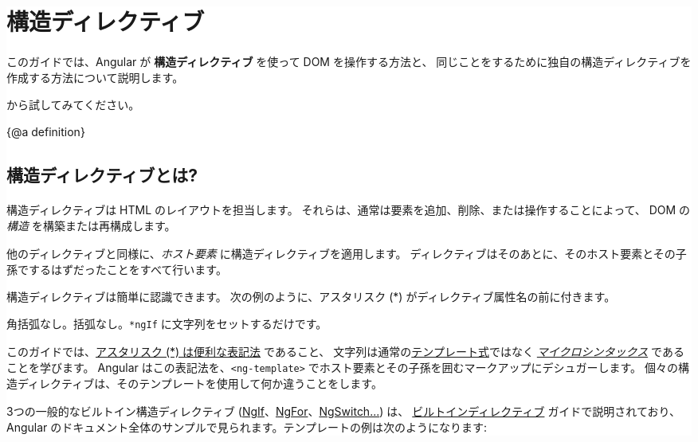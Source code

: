 # 構造ディレクティブ

<style>
  h4 {font-size: 17px !important; text-transform: none !important;}
  .syntax { font-family: Consolas, 'Lucida Sans', Courier, sans-serif; color: black; font-size: 85%; }

</style>



このガイドでは、Angular が **構造ディレクティブ** を使って DOM を操作する方法と、
同じことをするために独自の構造ディレクティブを作成する方法について説明します。

<live-example></live-example> から試してみてください。


{@a definition}



## 構造ディレクティブとは?

構造ディレクティブは HTML のレイアウトを担当します。
それらは、通常は要素を追加、削除、または操作することによって、
DOM の _構造_ を構築または再構成します。

他のディレクティブと同様に、_ホスト要素_ に構造ディレクティブを適用します。
ディレクティブはそのあとに、そのホスト要素とその子孫でするはずだったことをすべて行います。

構造ディレクティブは簡単に認識できます。
次の例のように、アスタリスク (*) がディレクティブ属性名の前に付きます。


<code-example path="structural-directives/src/app/app.component.html" header="src/app/app.component.html (ngif)" region="ngif"></code-example>



角括弧なし。括弧なし。`*ngIf` に文字列をセットするだけです。

このガイドでは、[アスタリスク (*) は便利な表記法](guide/structural-directives#asterisk) であること、
文字列は通常の[テンプレート式](guide/interpolation#template-expressions)ではなく
[_マイクロシンタックス_](guide/structural-directives#microsyntax) であることを学びます。
Angular はこの表記法を、`<ng-template>`
でホスト要素とその子孫を囲むマークアップにデシュガーします。
個々の構造ディレクティブは、そのテンプレートを使用して何か違うことをします。

3つの一般的なビルトイン構造ディレクティブ
([NgIf](guide/built-in-directives#ngIf)、[NgFor](guide/built-in-directives#ngFor)、[NgSwitch...](guide/built-in-directives#ngSwitch)) は、
[ビルトインディレクティブ](guide/built-in-directives) ガイドで説明されており、
Angular のドキュメント全体のサンプルで見られます。テンプレートの例は次のようになります:


<code-example path="structural-directives/src/app/app.component.html" header="src/app/app.component.html (built-in)" region="built-in"></code-example>



